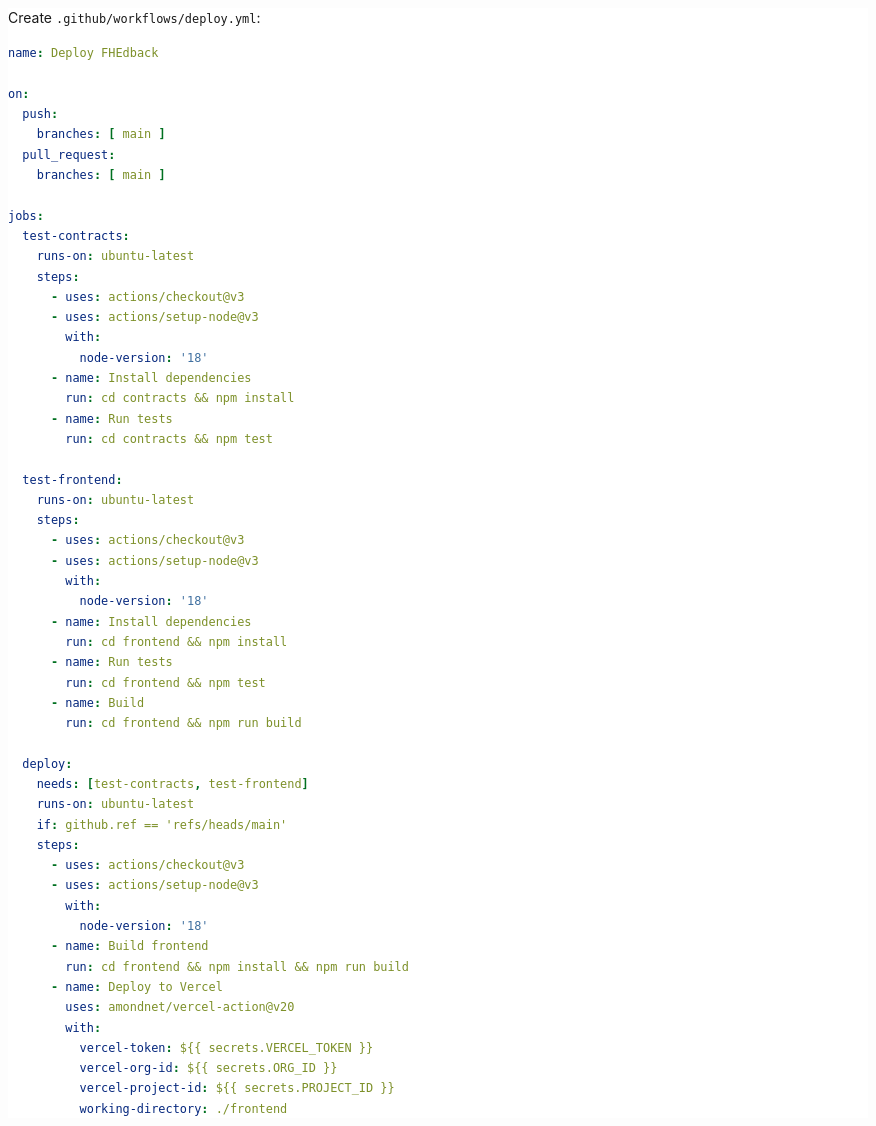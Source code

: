 Create `.github/workflows/deploy.yml`:

```yaml
name: Deploy FHEdback

on:
  push:
    branches: [ main ]
  pull_request:
    branches: [ main ]

jobs:
  test-contracts:
    runs-on: ubuntu-latest
    steps:
      - uses: actions/checkout@v3
      - uses: actions/setup-node@v3
        with:
          node-version: '18'
      - name: Install dependencies
        run: cd contracts && npm install
      - name: Run tests
        run: cd contracts && npm test

  test-frontend:
    runs-on: ubuntu-latest
    steps:
      - uses: actions/checkout@v3
      - uses: actions/setup-node@v3
        with:
          node-version: '18'
      - name: Install dependencies
        run: cd frontend && npm install
      - name: Run tests
        run: cd frontend && npm test
      - name: Build
        run: cd frontend && npm run build

  deploy:
    needs: [test-contracts, test-frontend]
    runs-on: ubuntu-latest
    if: github.ref == 'refs/heads/main'
    steps:
      - uses: actions/checkout@v3
      - uses: actions/setup-node@v3
        with:
          node-version: '18'
      - name: Build frontend
        run: cd frontend && npm install && npm run build
      - name: Deploy to Vercel
        uses: amondnet/vercel-action@v20
        with:
          vercel-token: ${{ secrets.VERCEL_TOKEN }}
          vercel-org-id: ${{ secrets.ORG_ID }}
          vercel-project-id: ${{ secrets.PROJECT_ID }}
          working-directory: ./frontend
```
